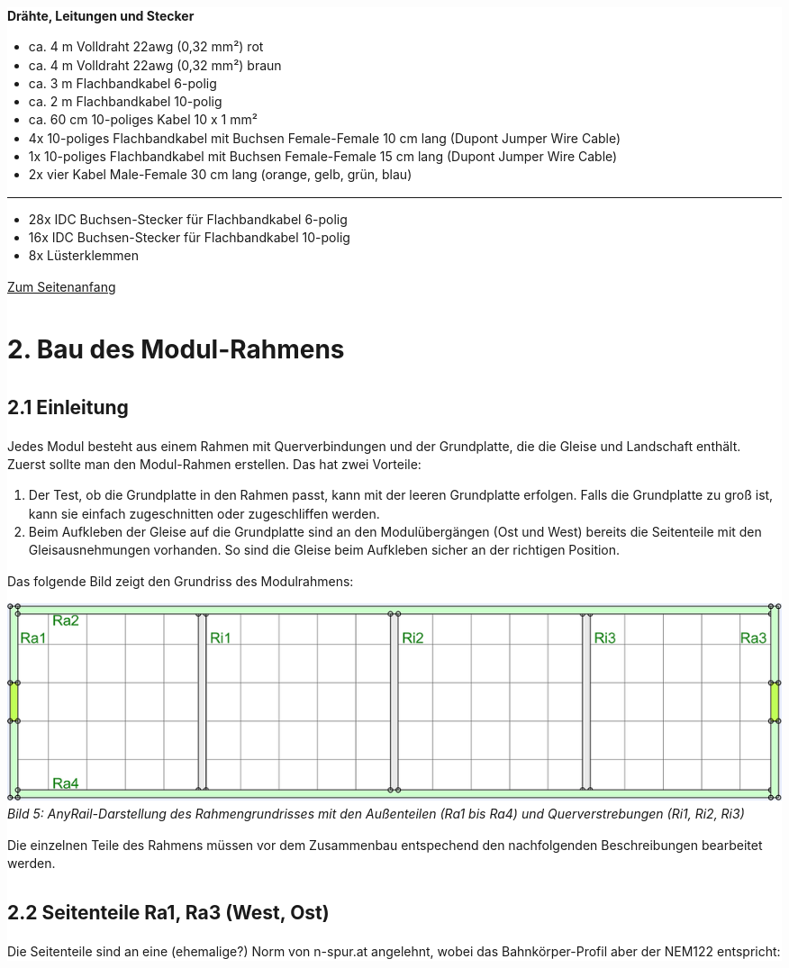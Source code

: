__Drähte, Leitungen und Stecker__   
* ca. 4 m Volldraht 22awg (0,32 mm²) rot   
* ca. 4 m Volldraht 22awg (0,32 mm²) braun   
* ca. 3 m Flachbandkabel 6-polig   
* ca. 2 m Flachbandkabel 10-polig   
* ca. 60 cm 10-poliges Kabel 10 x 1 mm²   
* 4x 10-poliges Flachbandkabel mit Buchsen Female-Female 10 cm lang (Dupont Jumper Wire Cable)   
* 1x 10-poliges Flachbandkabel mit Buchsen Female-Female 15 cm lang (Dupont Jumper Wire Cable)   
* 2x vier Kabel Male-Female 30 cm lang (orange, gelb, grün, blau)   
-----   
* 28x IDC Buchsen-Stecker für Flachbandkabel 6-polig   
* 16x IDC Buchsen-Stecker für Flachbandkabel 10-polig   
* 8x Lüsterklemmen   

[Zum Seitenanfang](#up)   
<a name="x20"></a>   

# 2. Bau des Modul-Rahmens   
## 2.1 Einleitung
Jedes Modul besteht aus einem Rahmen mit Querverbindungen und der Grundplatte, die die Gleise und Landschaft enthält. Zuerst sollte man den Modul-Rahmen erstellen. Das hat zwei Vorteile:   
1. Der Test, ob die Grundplatte in den Rahmen passt, kann mit der leeren Grundplatte erfolgen. Falls die Grundplatte zu groß ist, kann sie einfach zugeschnitten oder zugeschliffen werden.   
2. Beim Aufkleben der Gleise auf die Grundplatte sind an den Modulübergängen (Ost und West) bereits die Seitenteile mit den Gleisausnehmungen vorhanden. So sind die Gleise beim Aufkleben sicher an der richtigen Position.   

Das folgende Bild zeigt den Grundriss des Modulrahmens:   

![Modul-Rahmen](./images/300_module_frame.png "Modul-Rahmen")   
_Bild 5: AnyRail-Darstellung des Rahmengrundrisses mit den Außenteilen (Ra1 bis Ra4) und Querverstrebungen (Ri1, Ri2, Ri3)_

Die einzelnen Teile des Rahmens müssen vor dem Zusammenbau entspechend den nachfolgenden Beschreibungen bearbeitet werden.   

## 2.2 Seitenteile Ra1, Ra3 (West, Ost)
Die Seitenteile sind an eine (ehemalige?) Norm von n-spur.at angelehnt, wobei das Bahnkörper-Profil aber der NEM122 entspricht:   
